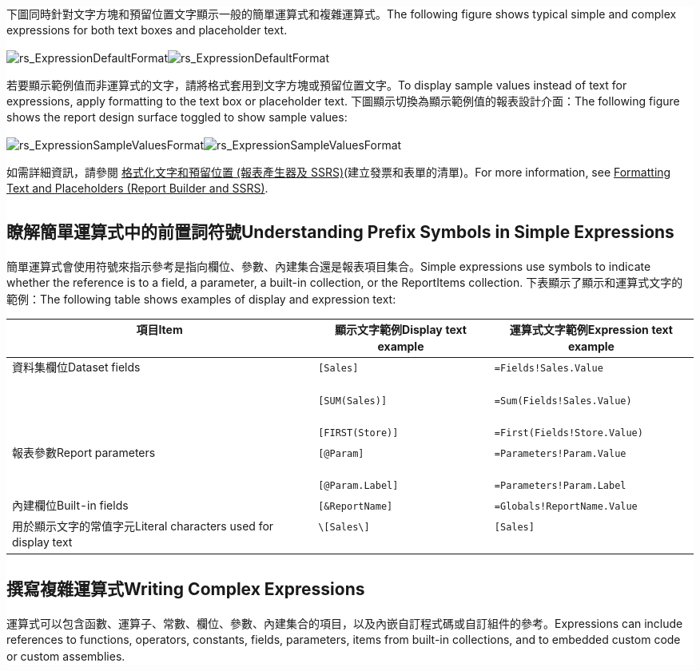 <span data-ttu-id="816eb-147">下圖同時針對文字方塊和預留位置文字顯示一般的簡單運算式和複雜運算式。</span><span class="sxs-lookup"><span data-stu-id="816eb-147">The following figure shows typical simple and complex expressions for both text boxes and placeholder text.</span></span>  

<span data-ttu-id="816eb-148">![rs_ExpressionDefaultFormat](../media/rs-expressiondefaultformat.gif "rs_ExpressionDefaultFormat")</span><span class="sxs-lookup"><span data-stu-id="816eb-148">![rs_ExpressionDefaultFormat](../media/rs-expressiondefaultformat.gif "rs_ExpressionDefaultFormat")</span></span>  

<span data-ttu-id="816eb-149">若要顯示範例值而非運算式的文字，請將格式套用到文字方塊或預留位置文字。</span><span class="sxs-lookup"><span data-stu-id="816eb-149">To display sample values instead of text for expressions, apply formatting to the text box or placeholder text.</span></span> <span data-ttu-id="816eb-150">下圖顯示切換為顯示範例值的報表設計介面：</span><span class="sxs-lookup"><span data-stu-id="816eb-150">The following figure shows the report design surface toggled to show sample values:</span></span>  

<span data-ttu-id="816eb-151">![rs_ExpressionSampleValuesFormat](../media/rs-expressionsamplevaluesformat.gif "rs_ExpressionSampleValuesFormat")</span><span class="sxs-lookup"><span data-stu-id="816eb-151">![rs_ExpressionSampleValuesFormat](../media/rs-expressionsamplevaluesformat.gif "rs_ExpressionSampleValuesFormat")</span></span>  

<span data-ttu-id="816eb-152">如需詳細資訊，請參閱 [格式化文字和預留位置 &#40;報表產生器及 SSRS&#41;](formatting-text-and-placeholders-report-builder-and-ssrs.md)(建立發票和表單的清單)。</span><span class="sxs-lookup"><span data-stu-id="816eb-152">For more information, see [Formatting Text and Placeholders &#40;Report Builder and SSRS&#41;](formatting-text-and-placeholders-report-builder-and-ssrs.md).</span></span>  

## <a name="understanding-prefix-symbols-in-simple-expressions"></a><a name="DisplayText"></a><span data-ttu-id="816eb-153">瞭解簡單運算式中的前置詞符號</span><span class="sxs-lookup"><span data-stu-id="816eb-153">Understanding Prefix Symbols in Simple Expressions</span></span>  

<span data-ttu-id="816eb-154">簡單運算式會使用符號來指示參考是指向欄位、參數、內建集合還是報表項目集合。</span><span class="sxs-lookup"><span data-stu-id="816eb-154">Simple expressions use symbols to indicate whether the reference is to a field, a parameter, a built-in collection, or the ReportItems collection.</span></span> <span data-ttu-id="816eb-155">下表顯示了顯示和運算式文字的範例：</span><span class="sxs-lookup"><span data-stu-id="816eb-155">The following table shows examples of display and expression text:</span></span>  

|<span data-ttu-id="816eb-156">項目</span><span class="sxs-lookup"><span data-stu-id="816eb-156">Item</span></span>|<span data-ttu-id="816eb-157">顯示文字範例</span><span class="sxs-lookup"><span data-stu-id="816eb-157">Display text example</span></span>|<span data-ttu-id="816eb-158">運算式文字範例</span><span class="sxs-lookup"><span data-stu-id="816eb-158">Expression text example</span></span>|  
|----------|--------------------------|-----------------------------|  
|<span data-ttu-id="816eb-159">資料集欄位</span><span class="sxs-lookup"><span data-stu-id="816eb-159">Dataset fields</span></span>|`[Sales]`<br /><br /> `[SUM(Sales)]`<br /><br /> `[FIRST(Store)]`|`=Fields!Sales.Value`<br /><br /> `=Sum(Fields!Sales.Value)`<br /><br /> `=First(Fields!Store.Value)`|  
|<span data-ttu-id="816eb-160">報表參數</span><span class="sxs-lookup"><span data-stu-id="816eb-160">Report parameters</span></span>|`[@Param]`<br /><br /> `[@Param.Label]`|`=Parameters!Param.Value`<br /><br /> `=Parameters!Param.Label`|  
|<span data-ttu-id="816eb-161">內建欄位</span><span class="sxs-lookup"><span data-stu-id="816eb-161">Built-in fields</span></span>|`[&ReportName]`|`=Globals!ReportName.Value`|  
|<span data-ttu-id="816eb-162">用於顯示文字的常值字元</span><span class="sxs-lookup"><span data-stu-id="816eb-162">Literal characters used for display text</span></span>|`\[Sales\]`|`[Sales]`|  



##  <a name="writing-complex-expressions"></a><a name="References"></a><span data-ttu-id="816eb-163">撰寫複雜運算式</span><span class="sxs-lookup"><span data-stu-id="816eb-163">Writing Complex Expressions</span></span>  
<span data-ttu-id="816eb-164">運算式可以包含函數、運算子、常數、欄位、參數、內建集合的項目，以及內嵌自訂程式碼或自訂組件的參考。</span><span class="sxs-lookup"><span data-stu-id="816eb-164">Expressions can include references to functions, operators, constants, fields, parameters, items from built-in collections, and to embedded custom code or custom assemblies.</span></span>  
